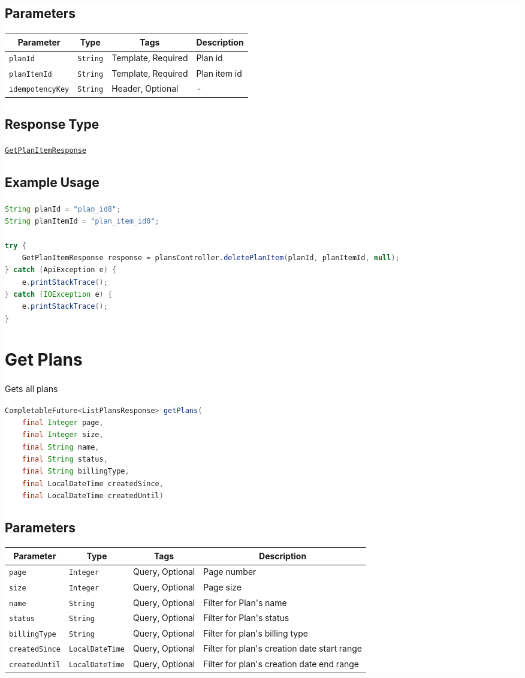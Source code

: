 ## Parameters

| Parameter | Type | Tags | Description |
|  --- | --- | --- | --- |
| `planId` | `String` | Template, Required | Plan id |
| `planItemId` | `String` | Template, Required | Plan item id |
| `idempotencyKey` | `String` | Header, Optional | - |

## Response Type

[`GetPlanItemResponse`](../../doc/models/get-plan-item-response.md)

## Example Usage

```java
String planId = "plan_id8";
String planItemId = "plan_item_id0";

try {
    GetPlanItemResponse response = plansController.deletePlanItem(planId, planItemId, null);
} catch (ApiException e) {
    e.printStackTrace();
} catch (IOException e) {
    e.printStackTrace();
}
```


# Get Plans

Gets all plans

```java
CompletableFuture<ListPlansResponse> getPlans(
    final Integer page,
    final Integer size,
    final String name,
    final String status,
    final String billingType,
    final LocalDateTime createdSince,
    final LocalDateTime createdUntil)
```

## Parameters

| Parameter | Type | Tags | Description |
|  --- | --- | --- | --- |
| `page` | `Integer` | Query, Optional | Page number |
| `size` | `Integer` | Query, Optional | Page size |
| `name` | `String` | Query, Optional | Filter for Plan's name |
| `status` | `String` | Query, Optional | Filter for Plan's status |
| `billingType` | `String` | Query, Optional | Filter for plan's billing type |
| `createdSince` | `LocalDateTime` | Query, Optional | Filter for plan's creation date start range |
| `createdUntil` | `LocalDateTime` | Query, Optional | Filter for plan's creation date end range |
